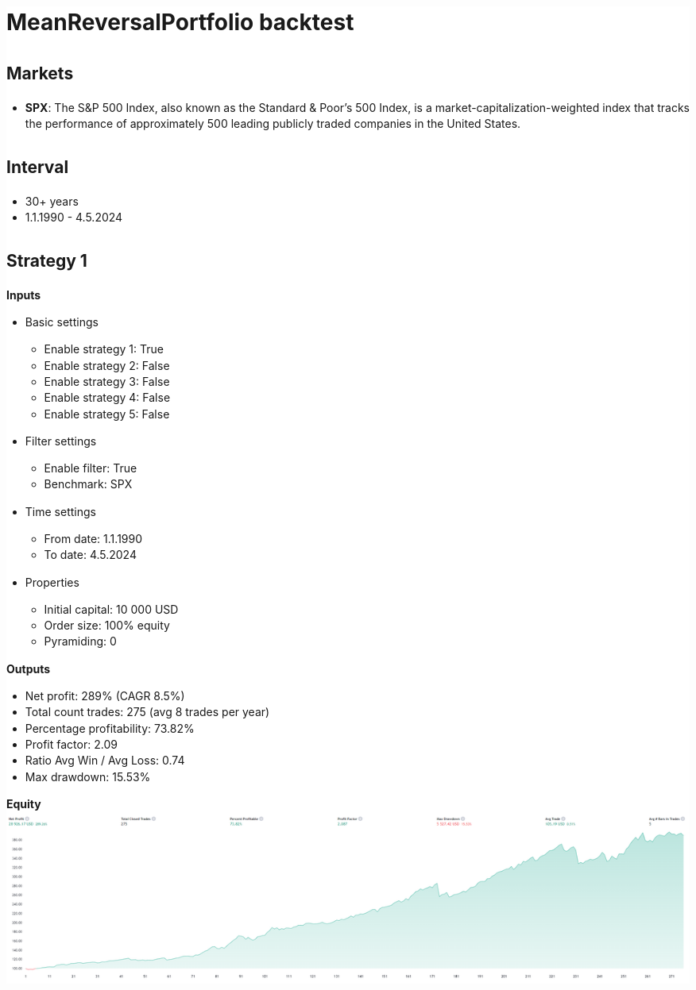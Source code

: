 # MeanReversalPortfolio backtest

## Markets
* **SPX**: The S&P 500 Index, also known as the Standard & Poor’s 500 Index, is a market-capitalization-weighted index that tracks the performance of approximately 500 leading publicly traded companies in the United States. 

## Interval
- 30+ years
- 1.1.1990 - 4.5.2024

## Strategy 1
**Inputs**
- Basic settings
    - Enable strategy 1: True
    - Enable strategy 2: False
    - Enable strategy 3: False
    - Enable strategy 4: False
    - Enable strategy 5: False

- Filter settings
    - Enable filter: True
    - Benchmark: SPX

- Time settings
    - From date: 1.1.1990
    - To date: 4.5.2024

- Properties
    - Initial capital: 10 000 USD
    - Order size: 100% equity
    - Pyramiding: 0

**Outputs**
- Net profit: 289% (CAGR 8.5%)
- Total count trades: 275 (avg 8 trades per year) 
- Percentage profitability: 73.82%
- Profit factor: 2.09
- Ratio Avg Win / Avg Loss: 0.74
- Max drawdown: 15.53%

**Equity**
![SPX equity strategy 1](resources/SPX-equity-strategy-1.png)
